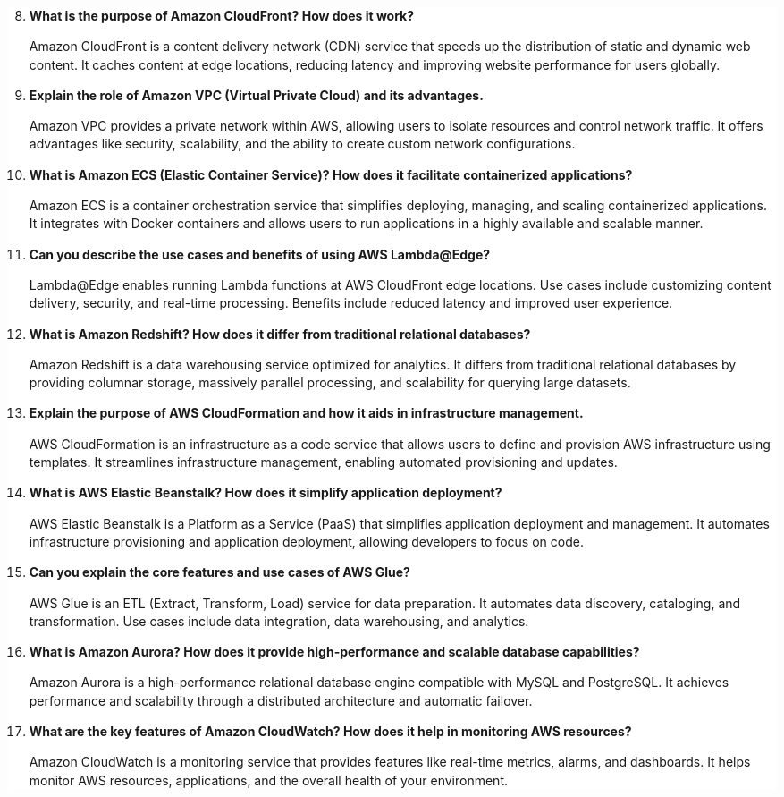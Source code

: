 8. **What is the purpose of Amazon CloudFront? How does it work?**
    
    Amazon CloudFront is a content delivery network (CDN) service that speeds up the distribution of static and dynamic web content. It caches content at edge locations, reducing latency and improving website performance for users globally.
    
9. **Explain the role of Amazon VPC (Virtual Private Cloud) and its advantages.**
    
    Amazon VPC provides a private network within AWS, allowing users to isolate resources and control network traffic. It offers advantages like security, scalability, and the ability to create custom network configurations.
    
10. **What is Amazon ECS (Elastic Container Service)? How does it facilitate containerized applications?**
    
    Amazon ECS is a container orchestration service that simplifies deploying, managing, and scaling containerized applications. It integrates with Docker containers and allows users to run applications in a highly available and scalable manner.
    
11. **Can you describe the use cases and benefits of using AWS Lambda@Edge?**
    
    Lambda@Edge enables running Lambda functions at AWS CloudFront edge locations. Use cases include customizing content delivery, security, and real-time processing. Benefits include reduced latency and improved user experience.
    
12. **What is Amazon Redshift? How does it differ from traditional relational databases?**
    
    Amazon Redshift is a data warehousing service optimized for analytics. It differs from traditional relational databases by providing columnar storage, massively parallel processing, and scalability for querying large datasets.
    
13. **Explain the purpose of AWS CloudFormation and how it aids in infrastructure management.**
    
    AWS CloudFormation is an infrastructure as a code service that allows users to define and provision AWS infrastructure using templates. It streamlines infrastructure management, enabling automated provisioning and updates.
    
14. **What is AWS Elastic Beanstalk? How does it simplify application deployment?**
    
    AWS Elastic Beanstalk is a Platform as a Service (PaaS) that simplifies application deployment and management. It automates infrastructure provisioning and application deployment, allowing developers to focus on code.
    
15. **Can you explain the core features and use cases of AWS Glue?**
    
    AWS Glue is an ETL (Extract, Transform, Load) service for data preparation. It automates data discovery, cataloging, and transformation. Use cases include data integration, data warehousing, and analytics.
    
16. **What is Amazon Aurora? How does it provide high-performance and scalable database capabilities?**
    
    Amazon Aurora is a high-performance relational database engine compatible with MySQL and PostgreSQL. It achieves performance and scalability through a distributed architecture and automatic failover.
    
17. **What are the key features of Amazon CloudWatch? How does it help in monitoring AWS resources?**
    
    Amazon CloudWatch is a monitoring service that provides features like real-time metrics, alarms, and dashboards. It helps monitor AWS resources, applications, and the overall health of your environment.
    